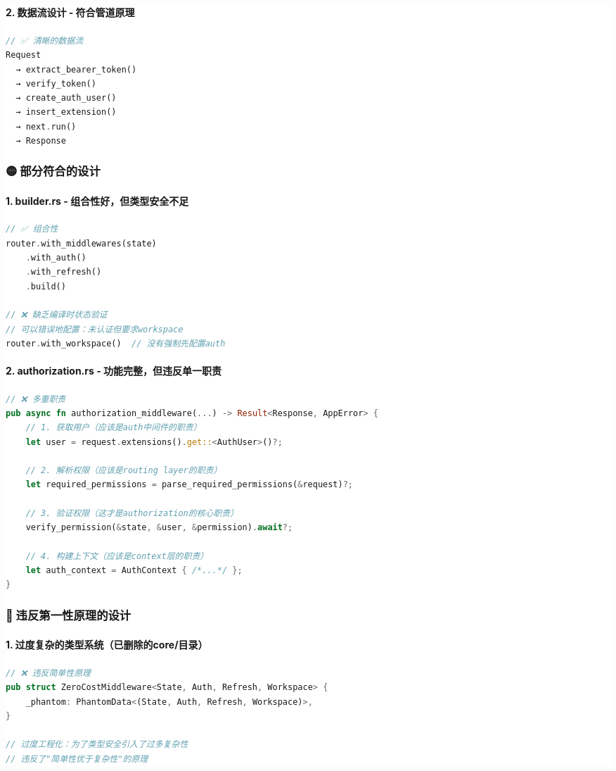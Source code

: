 #### 2. **数据流设计** - 符合管道原理
```rust
// ✅ 清晰的数据流
Request 
  → extract_bearer_token() 
  → verify_token() 
  → create_auth_user() 
  → insert_extension() 
  → next.run()
  → Response
```

### 🟡 部分符合的设计

#### 1. **builder.rs** - 组合性好，但类型安全不足
```rust
// ✅ 组合性
router.with_middlewares(state)
    .with_auth()
    .with_refresh()
    .build()

// ❌ 缺乏编译时状态验证
// 可以错误地配置：未认证但要求workspace
router.with_workspace()  // 没有强制先配置auth
```

#### 2. **authorization.rs** - 功能完整，但违反单一职责
```rust
// ❌ 多重职责
pub async fn authorization_middleware(...) -> Result<Response, AppError> {
    // 1. 获取用户（应该是auth中间件的职责）
    let user = request.extensions().get::<AuthUser>()?;
    
    // 2. 解析权限（应该是routing layer的职责）
    let required_permissions = parse_required_permissions(&request)?;
    
    // 3. 验证权限（这才是authorization的核心职责）
    verify_permission(&state, &user, &permission).await?;
    
    // 4. 构建上下文（应该是context层的职责）
    let auth_context = AuthContext { /*...*/ };
}
```

### 🔴 违反第一性原理的设计

#### 1. **过度复杂的类型系统**（已删除的core/目录）
```rust
// ❌ 违反简单性原理
pub struct ZeroCostMiddleware<State, Auth, Refresh, Workspace> {
    _phantom: PhantomData<(State, Auth, Refresh, Workspace)>,
}

// 过度工程化：为了类型安全引入了过多复杂性
// 违反了"简单性优于复杂性"的原理
```
